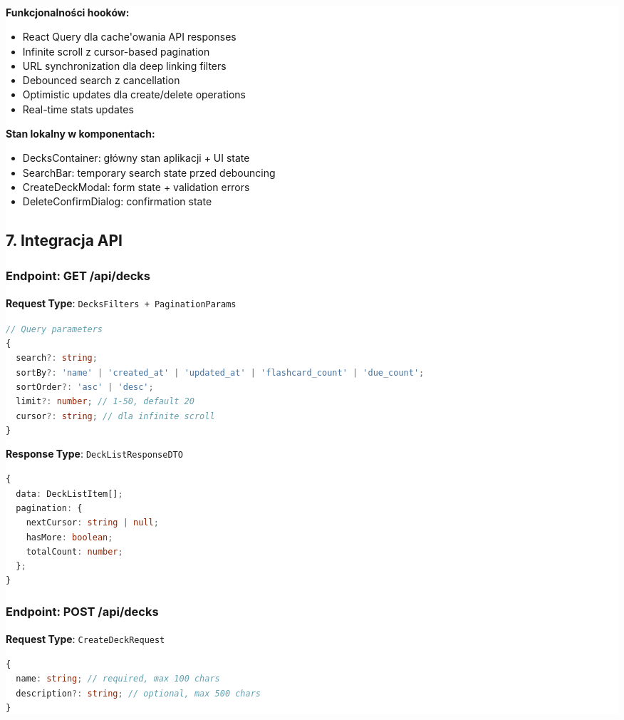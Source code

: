 **Funkcjonalności hooków:**

- React Query dla cache'owania API responses
- Infinite scroll z cursor-based pagination
- URL synchronization dla deep linking filters
- Debounced search z cancellation
- Optimistic updates dla create/delete operations
- Real-time stats updates

**Stan lokalny w komponentach:**

- DecksContainer: główny stan aplikacji + UI state
- SearchBar: temporary search state przed debouncing
- CreateDeckModal: form state + validation errors
- DeleteConfirmDialog: confirmation state

## 7. Integracja API

### Endpoint: GET /api/decks

**Request Type**: `DecksFilters + PaginationParams`

```typescript
// Query parameters
{
  search?: string;
  sortBy?: 'name' | 'created_at' | 'updated_at' | 'flashcard_count' | 'due_count';
  sortOrder?: 'asc' | 'desc';
  limit?: number; // 1-50, default 20
  cursor?: string; // dla infinite scroll
}
```

**Response Type**: `DeckListResponseDTO`

```typescript
{
  data: DeckListItem[];
  pagination: {
    nextCursor: string | null;
    hasMore: boolean;
    totalCount: number;
  };
}
```

### Endpoint: POST /api/decks

**Request Type**: `CreateDeckRequest`

```typescript
{
  name: string; // required, max 100 chars
  description?: string; // optional, max 500 chars
}
```
